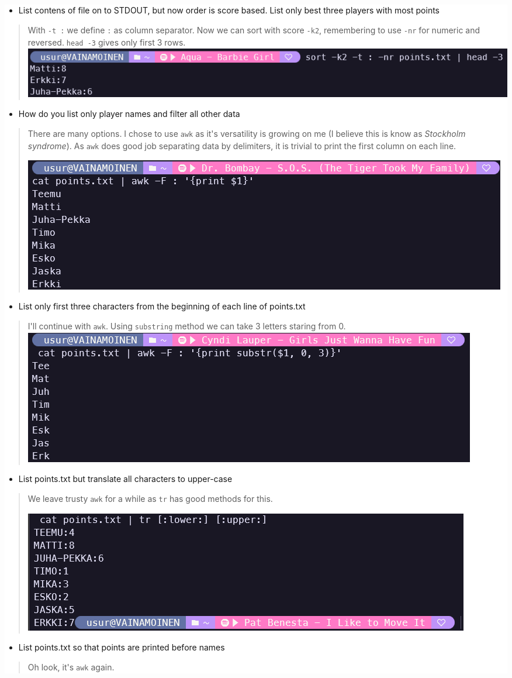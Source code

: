 - List contens of file on to STDOUT, but now order is score based. List only best three players with most points
> With `-t :` we define `:` as column separator. Now we can sort with score `-k2`, remembering to use `-nr` for numeric and reversed. `head -3` gives only first 3 rows.
> ![top three](pictures/49-top-three.png)
- How do you list only player names and filter all other data
> There are many options. I chose to use `awk` as it's versatility is growing on me (I believe this is know as _Stockholm syndrome_). As `awk` does good job separating data by delimiters, it is trivial to print the first column on each line.
> 
> ![players](pictures/49-players.png)
- List only first three characters from the beginning of each line of points.txt
> I'll continue with `awk`. Using `substring` method we can take 3 letters staring from 0.
> ![three first letters](pictures/49-first-letters.png)
- List points.txt but translate all characters to upper-case
> We leave trusty `awk` for a while as `tr` has good methods for this.
>
> ![to uppercase](pictures/49-to-upper.png)
- List points.txt so that points are printed before names
> Oh look, it's `awk` again.
>